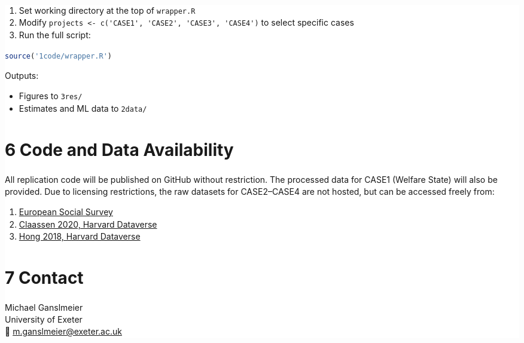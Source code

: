1. Set working directory at the top of `wrapper.R`
2. Modify `projects <- c('CASE1', 'CASE2', 'CASE3', 'CASE4')` to select specific cases
3. Run the full script:

```r
source('1code/wrapper.R')
```

Outputs:
- Figures to `3res/`
- Estimates and ML data to `2data/`

# 6 Code and Data Availability

All replication code will be published on GitHub without restriction. The processed data for CASE1 (Welfare State) will also be provided. Due to licensing restrictions, the raw datasets for CASE2–CASE4 are not hosted, but can be accessed freely from:

1. [European Social Survey](https://www.europeansocialsurvey.org/data-portal)  
2. [Claassen 2020, Harvard Dataverse](https://dataverse.harvard.edu/dataset.xhtml?persistentId=doi:10.7910/DVN/HWLW0J)  
3. [Hong 2018, Harvard Dataverse](https://dataverse.harvard.edu/dataset.xhtml?persistentId=doi:10.7910/DVN/IZC5P1)

# 7 Contact

Michael Ganslmeier  
University of Exeter  
📧 m.ganslmeier@exeter.ac.uk
